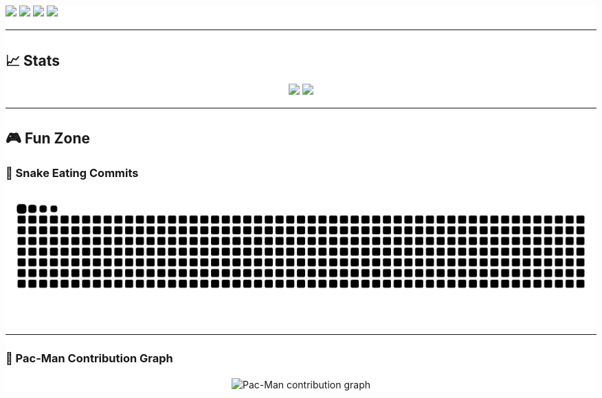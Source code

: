   <img src="https://img.shields.io/badge/HTML5-E34F26?style=for-the-badge&logo=html5&logoColor=white"/>
  <img src="https://img.shields.io/badge/CSS3-1572B6?style=for-the-badge&logo=css3&logoColor=white"/>
  <img src="https://img.shields.io/badge/Bootstrap-563D7C?style=for-the-badge&logo=bootstrap&logoColor=white"/>
  <img src="https://img.shields.io/badge/Tailwind_CSS-38B2AC?style=for-the-badge&logo=tailwind-css&logoColor=white"/>
</p>

---

## 📈 Stats

<p align="center">
  <img src="https://github-readme-stats.vercel.app/api?username=sdgede&show_icons=true&theme=tokyonight" height="170px"/>
  <img src="https://github-readme-stats.vercel.app/api/top-langs/?username=sdgede&layout=compact&theme=tokyonight" height="170px"/>
</p>

---

## 🎮 Fun Zone

### 🐍 Snake Eating Commits

<p align="center">
  <img src="https://raw.githubusercontent.com/sdgede/sdgede/output/snake.svg" alt="Snake animation"/>
</p>

---

### 👾 Pac-Man Contribution Graph

<p align="center">
  <picture>
    <source media="(prefers-color-scheme: dark)" srcset="https://raw.githubusercontent.com/sdgede/sdgede/output/pacman-contribution-graph-dark.svg">
    <source media="(prefers-color-scheme: light)" srcset="https://raw.githubusercontent.com/sdgede/sdgede/output/pacman-contribution-graph.svg">
    <img alt="Pac-Man contribution graph" src="https://raw.githubusercontent.com/sdgede/sdgede/output/pacman-contribution-graph.svg">
  </picture>
</p>
